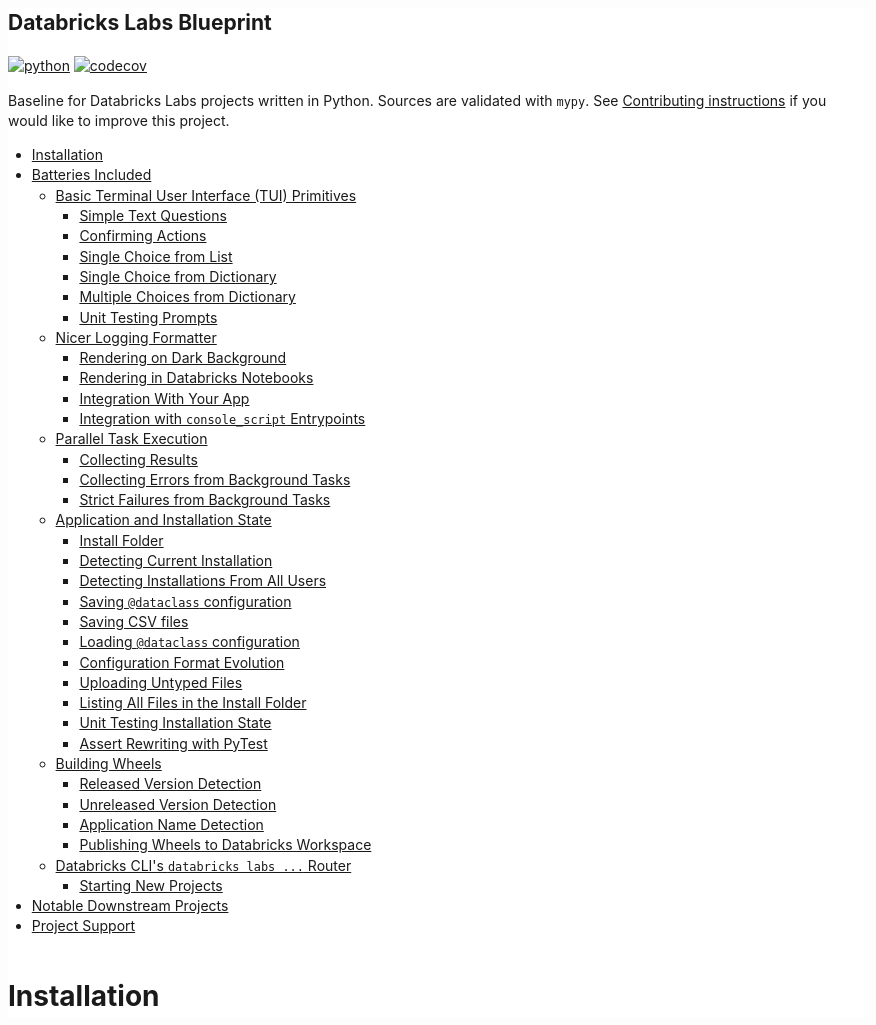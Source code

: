 Databricks Labs Blueprint
---

[![python](https://img.shields.io/badge/python-3.10,%203.11,%203.12-green)](https://github.com/databrickslabs/blueprint/actions/workflows/push.yml)
[![codecov](https://codecov.io/github/databrickslabs/blueprint/graph/badge.svg?token=x1JSVddfZa)](https://codecov.io/github/databrickslabs/blueprint)


Baseline for Databricks Labs projects written in Python. Sources are validated with `mypy`. See [Contributing instructions](CONTRIBUTING.md) if you would like to improve this project.

- [Installation](#installation)
- [Batteries Included](#batteries-included)
  - [Basic Terminal User Interface (TUI) Primitives](#basic-terminal-user-interface-tui-primitives)
    - [Simple Text Questions](#simple-text-questions)
    - [Confirming Actions](#confirming-actions)
    - [Single Choice from List](#single-choice-from-list)
    - [Single Choice from Dictionary](#single-choice-from-dictionary)
    - [Multiple Choices from Dictionary](#multiple-choices-from-dictionary)
    - [Unit Testing Prompts](#unit-testing-prompts)
  - [Nicer Logging Formatter](#nicer-logging-formatter)
    - [Rendering on Dark Background](#rendering-on-dark-background)
    - [Rendering in Databricks Notebooks](#rendering-in-databricks-notebooks)
    - [Integration With Your App](#integration-with-your-app)
    - [Integration with `console_script` Entrypoints](#integration-with-console_script-entrypoints)
  - [Parallel Task Execution](#parallel-task-execution)
    - [Collecting Results](#collecting-results)
    - [Collecting Errors from Background Tasks](#collecting-errors-from-background-tasks)
    - [Strict Failures from Background Tasks](#strict-failures-from-background-tasks)
  - [Application and Installation State](#application-and-installation-state)
    - [Install Folder](#install-folder)
    - [Detecting Current Installation](#detecting-current-installation)
    - [Detecting Installations From All Users](#detecting-installations-from-all-users)
    - [Saving `@dataclass` configuration](#saving-dataclass-configuration)
    - [Saving CSV files](#saving-csv-files)
    - [Loading `@dataclass` configuration](#loading-dataclass-configuration)
    - [Configuration Format Evolution](#configuration-format-evolution)
    - [Uploading Untyped Files](#uploading-untyped-files)
    - [Listing All Files in the Install Folder](#listing-all-files-in-the-install-folder)
    - [Unit Testing Installation State](#unit-testing-installation-state)
    - [Assert Rewriting with PyTest](#assert-rewriting-with-pytest)
  - [Building Wheels](#building-wheels)
    - [Released Version Detection](#released-version-detection)
    - [Unreleased Version Detection](#unreleased-version-detection)
    - [Application Name Detection](#application-name-detection)
    - [Publishing Wheels to Databricks Workspace](#publishing-wheels-to-databricks-workspace)
  - [Databricks CLI's `databricks labs ...` Router](#databricks-clis-databricks-labs--router)
    - [Starting New Projects](#starting-new-projects)
- [Notable Downstream Projects](#notable-downstream-projects)
- [Project Support](#project-support)

# Installation

